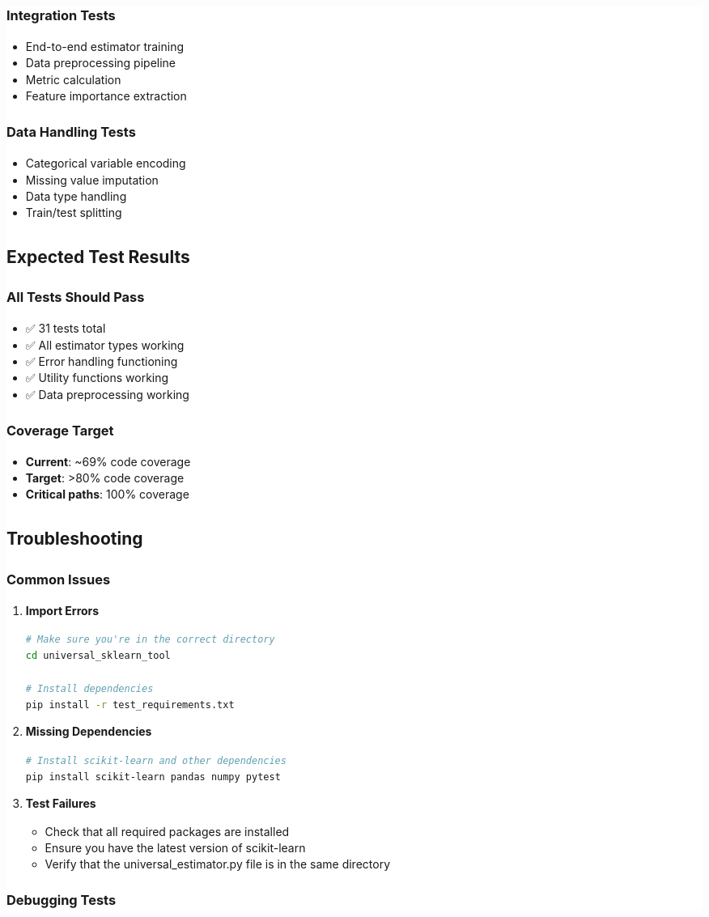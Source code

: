 ### Integration Tests
- End-to-end estimator training
- Data preprocessing pipeline
- Metric calculation
- Feature importance extraction

### Data Handling Tests
- Categorical variable encoding
- Missing value imputation
- Data type handling
- Train/test splitting

## Expected Test Results

### All Tests Should Pass
- ✅ 31 tests total
- ✅ All estimator types working
- ✅ Error handling functioning
- ✅ Utility functions working
- ✅ Data preprocessing working

### Coverage Target
- **Current**: ~69% code coverage
- **Target**: >80% code coverage
- **Critical paths**: 100% coverage

## Troubleshooting

### Common Issues

1. **Import Errors**
   ```bash
   # Make sure you're in the correct directory
   cd universal_sklearn_tool
   
   # Install dependencies
   pip install -r test_requirements.txt
   ```

2. **Missing Dependencies**
   ```bash
   # Install scikit-learn and other dependencies
   pip install scikit-learn pandas numpy pytest
   ```

3. **Test Failures**
   - Check that all required packages are installed
   - Ensure you have the latest version of scikit-learn
   - Verify that the universal_estimator.py file is in the same directory

### Debugging Tests
